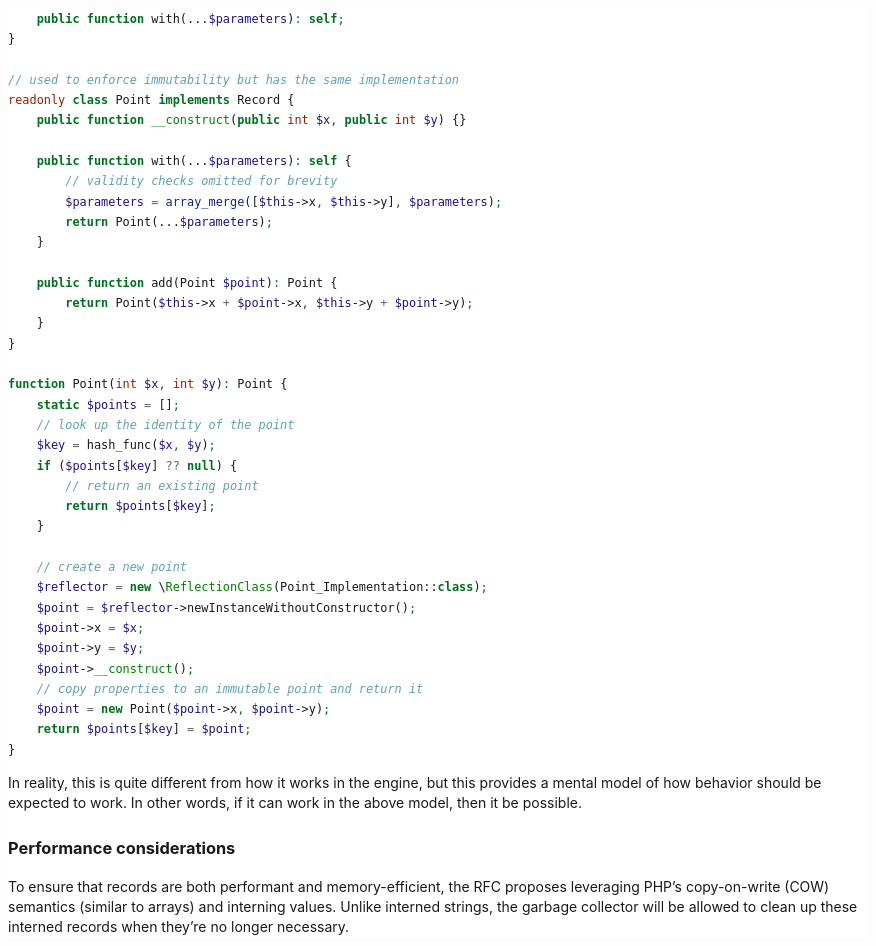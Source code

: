 ```php
    public function with(...$parameters): self;
}

// used to enforce immutability but has the same implementation
readonly class Point implements Record {
    public function __construct(public int $x, public int $y) {}

    public function with(...$parameters): self {
        // validity checks omitted for brevity
        $parameters = array_merge([$this->x, $this->y], $parameters);
        return Point(...$parameters);
    }
    
    public function add(Point $point): Point {
        return Point($this->x + $point->x, $this->y + $point->y);
    }
}

function Point(int $x, int $y): Point {
    static $points = [];
    // look up the identity of the point
    $key = hash_func($x, $y);
    if ($points[$key] ?? null) {
        // return an existing point
        return $points[$key];
    }

    // create a new point
    $reflector = new \ReflectionClass(Point_Implementation::class);
    $point = $reflector->newInstanceWithoutConstructor();
    $point->x = $x;
    $point->y = $y;
    $point->__construct();
    // copy properties to an immutable point and return it
    $point = new Point($point->x, $point->y);
    return $points[$key] = $point;
}
```

In reality, this is quite different from how it works in the engine,
but this provides a mental model of how behavior should be expected to work.
In other words, if it can work in the above model, then it be possible.

### Performance considerations

To ensure that records are both performant and memory-efficient,
the RFC proposes leveraging PHP’s copy-on-write (COW) semantics (similar to arrays) and interning values.
Unlike interned strings, the garbage collector will be allowed to clean up these interned records when they’re no
longer necessary.
